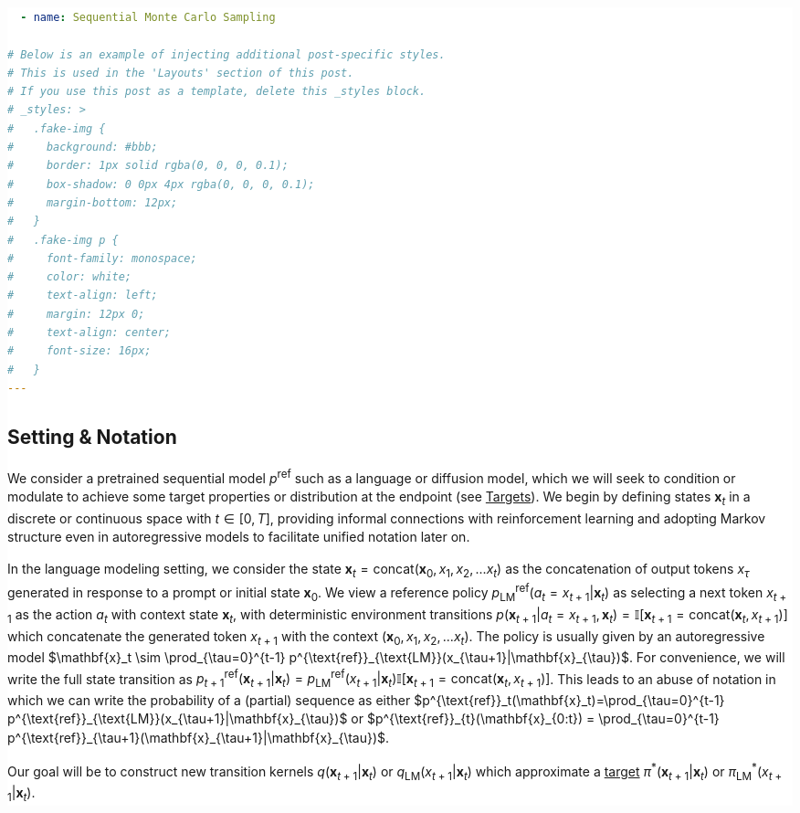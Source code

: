 ```yaml
  - name: Sequential Monte Carlo Sampling

# Below is an example of injecting additional post-specific styles.
# This is used in the 'Layouts' section of this post.
# If you use this post as a template, delete this _styles block.
# _styles: >
#   .fake-img {
#     background: #bbb;
#     border: 1px solid rgba(0, 0, 0, 0.1);
#     box-shadow: 0 0px 4px rgba(0, 0, 0, 0.1);
#     margin-bottom: 12px;
#   }
#   .fake-img p {
#     font-family: monospace;
#     color: white;
#     text-align: left;
#     margin: 12px 0;
#     text-align: center;
#     font-size: 16px;
#   }
---
```


## Setting & Notation
We consider a pretrained sequential model $p^{\text{ref}}$ such as a language or diffusion model, which we will seek to condition or modulate to achieve some target properties or distribution at the endpoint (see [Targets](#targets)).   We begin by defining states $\mathbf{x}_t$ in a discrete or continuous space with $t \in [0,T]$, providing informal connections with reinforcement learning and adopting Markov structure even in autoregressive models to facilitate unified notation later on.


In the language modeling setting, we consider the state $\mathbf{x}_t = \text{concat}(\mathbf{x}_0, x_1, x_2, ... x_{t})$ as the concatenation of output tokens $x_\tau$ generated in response to a prompt or initial state $\mathbf{x}_0$.   We view a reference policy $p^{\text{ref}}_{\text{LM}}(a_t=x_{t+1}|\mathbf{x}_t)$ as selecting a next token $x_{t+1}$ as the action $a_t$ with context state $\mathbf{x}_t$, with deterministic environment transitions $p(\mathbf{x}_{t+1}|a_t = x_{t+1}, \mathbf{x}_t) = \mathbb{I}[\mathbf{x}_{t+1} = \text{concat}(\mathbf{x}_t, x_{t+1})]$ which concatenate the generated token $x_{t+1}$ with the context $(\mathbf{x}_0, x_1, x_2, ... x_{t})$.  The policy is usually given by an autoregressive model $\mathbf{x}_t \sim \prod_{\tau=0}^{t-1} p^{\text{ref}}_{\text{LM}}(x_{\tau+1}|\mathbf{x}_{\tau})$.   For convenience, we will write the full state transition as $p^{\text{ref}}_{t+1}(\mathbf{x}_{t+1}|\mathbf{x}_{t})=p^{\text{ref}}_{\text{LM}}(x_{t+1}|\mathbf{x}_t) \mathbb{I}[\mathbf{x}_{t+1} =\text{concat}(\mathbf{x}_t, x_{t+1})]$.   This leads to an abuse of notation in which we can write the probability of a (partial) sequence as either $p^{\text{ref}}_t(\mathbf{x}_t)=\prod_{\tau=0}^{t-1} p^{\text{ref}}_{\text{LM}}(x_{\tau+1}|\mathbf{x}_{\tau})$ or $p^{\text{ref}}_{t}(\mathbf{x}_{0:t}) = \prod_{\tau=0}^{t-1} p^{\text{ref}}_{\tau+1}(\mathbf{x}_{\tau+1}|\mathbf{x}_{\tau})$.

Our goal will be to construct new transition kernels $q(\mathbf{x}_{t+1}|\mathbf{x}_t)$ or $q_{\text{LM}}(x_{t+1}|\mathbf{x}_t)$ which approximate a [target](#targets) $\pi^*(\mathbf{x}_{t+1}|\mathbf{x}_t)$ or $\pi^*_{\text{LM}}(x_{t+1}|\mathbf{x}_t)$.
